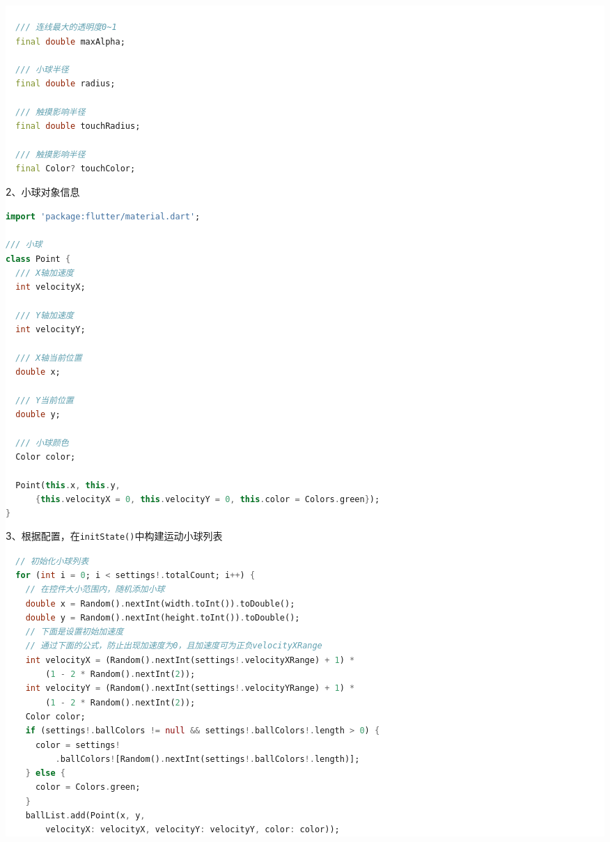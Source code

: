 ```dart

  /// 连线最大的透明度0~1
  final double maxAlpha;

  /// 小球半径
  final double radius;

  /// 触摸影响半径
  final double touchRadius;

  /// 触摸影响半径
  final Color? touchColor;
```

2、小球对象信息

```dart
import 'package:flutter/material.dart';

/// 小球
class Point {
  /// X轴加速度
  int velocityX;

  /// Y轴加速度
  int velocityY;

  /// X轴当前位置
  double x;

  /// Y当前位置
  double y;

  /// 小球颜色
  Color color;

  Point(this.x, this.y,
      {this.velocityX = 0, this.velocityY = 0, this.color = Colors.green});
}

```

3、根据配置，在`initState()`中构建运动小球列表

```dart
  // 初始化小球列表
  for (int i = 0; i < settings!.totalCount; i++) {
    // 在控件大小范围内，随机添加小球
    double x = Random().nextInt(width.toInt()).toDouble();
    double y = Random().nextInt(height.toInt()).toDouble();
    // 下面是设置初始加速度
    // 通过下面的公式，防止出现加速度为0，且加速度可为正负velocityXRange
    int velocityX = (Random().nextInt(settings!.velocityXRange) + 1) *
        (1 - 2 * Random().nextInt(2));
    int velocityY = (Random().nextInt(settings!.velocityYRange) + 1) *
        (1 - 2 * Random().nextInt(2));
    Color color;
    if (settings!.ballColors != null && settings!.ballColors!.length > 0) {
      color = settings!
          .ballColors![Random().nextInt(settings!.ballColors!.length)];
    } else {
      color = Colors.green;
    }
    ballList.add(Point(x, y,
        velocityX: velocityX, velocityY: velocityY, color: color));
```